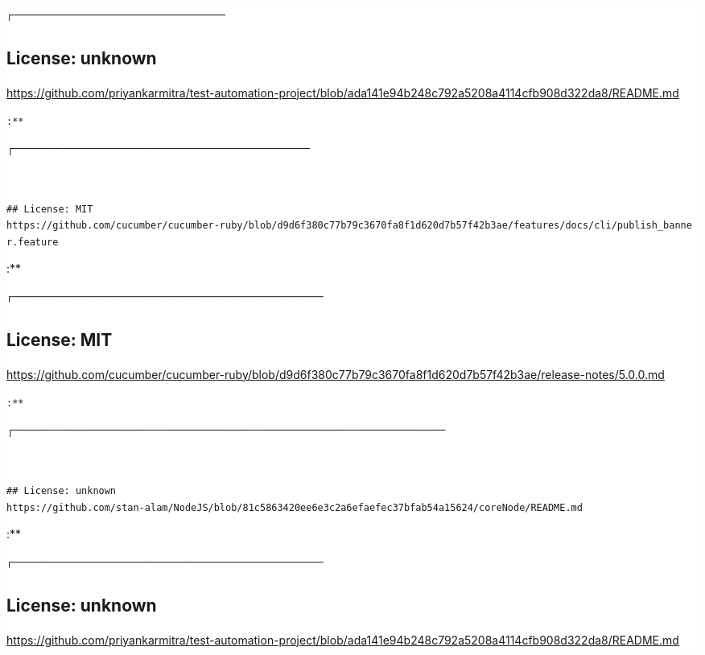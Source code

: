 ```
┌─────────────────────────────────────
```


## License: unknown
https://github.com/priyankarmitra/test-automation-project/blob/ada141e94b248c792a5208a4114cfb908d322da8/README.md

```
:**

```
┌─────────────────────────────────────
```


## License: MIT
https://github.com/cucumber/cucumber-ruby/blob/d9d6f380c77b79c3670fa8f1d620d7b57f42b3ae/features/docs/cli/publish_banner.feature

```
:**

```
┌──────────────────────────────────────────────────────
```


## License: MIT
https://github.com/cucumber/cucumber-ruby/blob/d9d6f380c77b79c3670fa8f1d620d7b57f42b3ae/release-notes/5.0.0.md

```
:**

```
┌──────────────────────────────────────────────────────
```


## License: unknown
https://github.com/stan-alam/NodeJS/blob/81c5863420ee6e3c2a6efaefec37bfab54a15624/coreNode/README.md

```
:**

```
┌──────────────────────────────────────────────────────
```


## License: unknown
https://github.com/priyankarmitra/test-automation-project/blob/ada141e94b248c792a5208a4114cfb908d322da8/README.md
